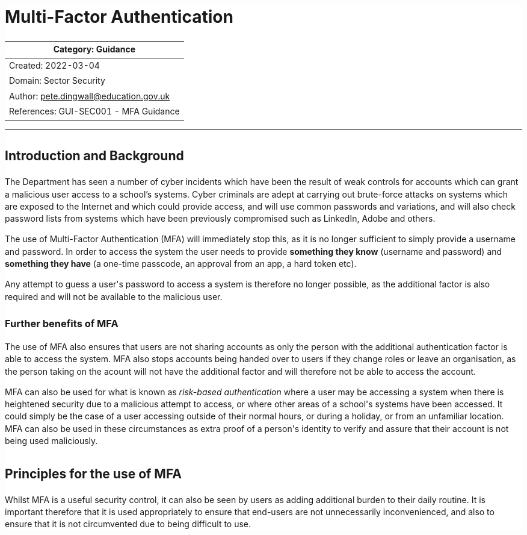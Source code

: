 # Multi-Factor Authentication

| Category: Guidance |
------------------------|
| Created: 2022-03-04 |
| Domain: Sector Security |
| Author: pete.dingwall@education.gov.uk |
| References: GUI-SEC001 - MFA Guidance |
---



## Introduction and Background

The Department has seen a number of cyber incidents which have been the result of weak controls for accounts which can grant a malicious user access to a school’s systems. Cyber criminals are adept at carrying out brute-force attacks on systems which are exposed to the Internet and which could provide access, and will use common passwords and variations, and will also check password lists from systems which have been previously compromised such as LinkedIn, Adobe and others.


The use of Multi-Factor Authentication (MFA) will immediately stop this, as it is no longer sufficient to simply provide a username and password. In order to access the system the user needs to provide **something they know** (username and password) and **something they have** (a one-time passcode, an approval from an app, a hard token etc).

Any attempt to guess a user's password to access a system is therefore no longer possible, as the additional factor is also required and will not be available to the malicious user.

### Further benefits of MFA
The use of MFA also ensures that users are not sharing accounts as only the person with the additional authentication factor is able to access the system. MFA also stops accounts being handed over to users if they change roles or leave an organisation, as the person taking on the acount will not have the additional factor and will therefore not be able to access the account.

MFA can also be used for what is known as *risk-based authentication* where a user may be accessing a system when there is heightened security due to a malicious attempt to access, or where other areas of a school's systems have been accessed. It could simply be the case of a user accessing outside of their normal hours, or during a holiday, or from an unfamiliar location. MFA can also be used in these circumstances as extra proof of a person's identity to verify and assure that their account is not being used maliciously.

## Principles for the use of MFA
Whilst MFA is a useful security control, it can also be seen by users as adding additional burden to their daily routine. It is important therefore that it is used appropriately to ensure that end-users are not unnecessarily inconvenienced, and also to ensure that it is not circumvented due to being difficult to use.
